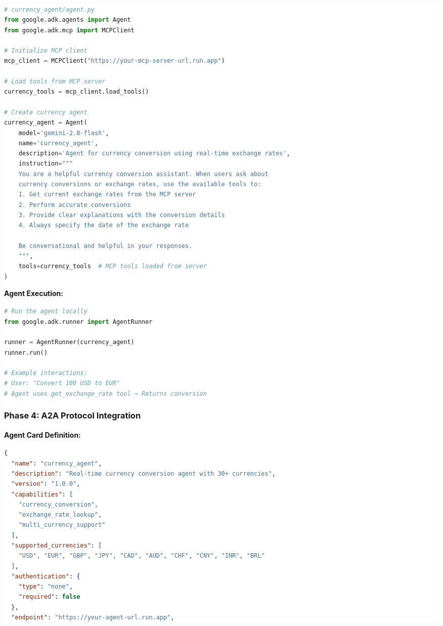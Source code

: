 ```python
# currency_agent/agent.py
from google.adk.agents import Agent
from google.adk.mcp import MCPClient

# Initialize MCP client
mcp_client = MCPClient("https://your-mcp-server-url.run.app")

# Load tools from MCP server
currency_tools = mcp_client.load_tools()

# Create currency agent
currency_agent = Agent(
    model='gemini-2.0-flash',
    name='currency_agent',
    description='Agent for currency conversion using real-time exchange rates',
    instruction="""
    You are a helpful currency conversion assistant. When users ask about 
    currency conversions or exchange rates, use the available tools to:
    1. Get current exchange rates from the MCP server
    2. Perform accurate conversions
    3. Provide clear explanations with the conversion details
    4. Always specify the date of the exchange rate
    
    Be conversational and helpful in your responses.
    """,
    tools=currency_tools  # MCP tools loaded from server
)
```

**Agent Execution:**

```python
# Run the agent locally
from google.adk.runner import AgentRunner

runner = AgentRunner(currency_agent)
runner.run()

# Example interactions:
# User: "Convert 100 USD to EUR"
# Agent uses get_exchange_rate tool → Returns conversion
```

### Phase 4: A2A Protocol Integration

**Agent Card Definition:**

```json
{
  "name": "currency_agent",
  "description": "Real-time currency conversion agent with 30+ currencies",
  "version": "1.0.0",
  "capabilities": [
    "currency_conversion",
    "exchange_rate_lookup",
    "multi_currency_support"
  ],
  "supported_currencies": [
    "USD", "EUR", "GBP", "JPY", "CAD", "AUD", "CHF", "CNY", "INR", "BRL"
  ],
  "authentication": {
    "type": "none",
    "required": false
  },
  "endpoint": "https://your-agent-url.run.app",
```